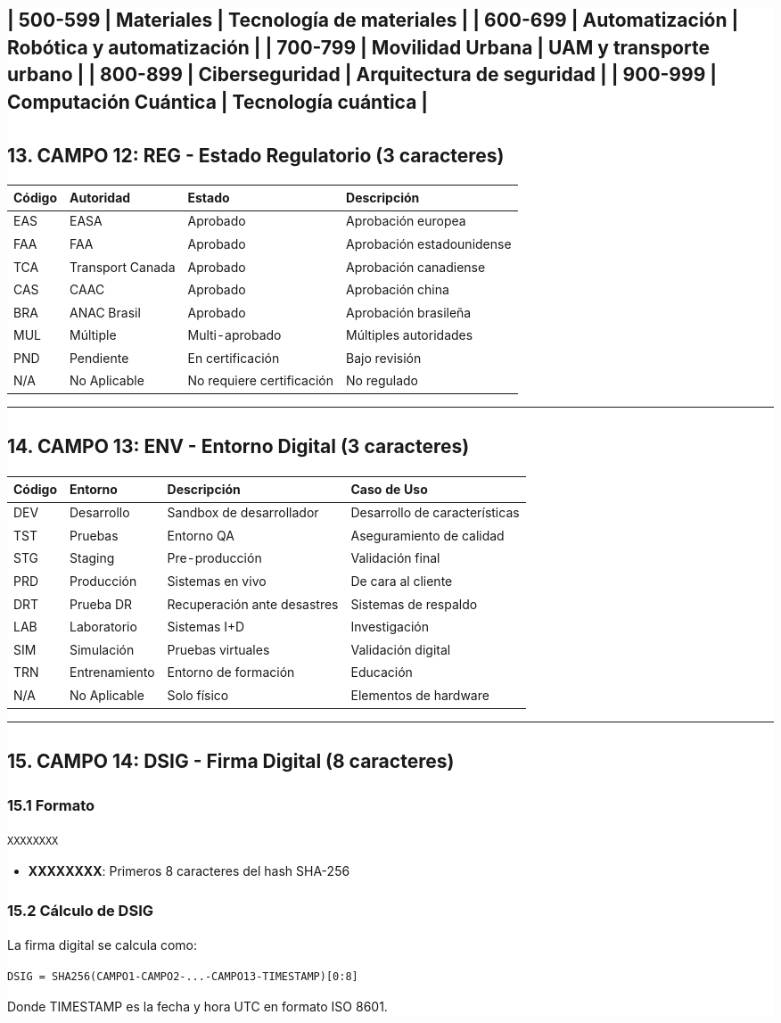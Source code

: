 | 500-599 | Materiales | Tecnología de materiales |
| 600-699 | Automatización | Robótica y automatización |
| 700-799 | Movilidad Urbana | UAM y transporte urbano |
| 800-899 | Ciberseguridad | Arquitectura de seguridad |
| 900-999 | Computación Cuántica | Tecnología cuántica |
---
## 13. CAMPO 12: REG - Estado Regulatorio (3 caracteres)
| Código | Autoridad | Estado | Descripción |
|:-------|:----------|:-------|:------------|
| EAS | EASA | Aprobado | Aprobación europea |
| FAA | FAA | Aprobado | Aprobación estadounidense |
| TCA | Transport Canada | Aprobado | Aprobación canadiense |
| CAS | CAAC | Aprobado | Aprobación china |
| BRA | ANAC Brasil | Aprobado | Aprobación brasileña |
| MUL | Múltiple | Multi-aprobado | Múltiples autoridades |
| PND | Pendiente | En certificación | Bajo revisión |
| N/A | No Aplicable | No requiere certificación | No regulado |
---
## 14. CAMPO 13: ENV - Entorno Digital (3 caracteres)
| Código | Entorno | Descripción | Caso de Uso |
|:-------|:--------|:------------|:------------|
| DEV | Desarrollo | Sandbox de desarrollador | Desarrollo de características |
| TST | Pruebas | Entorno QA | Aseguramiento de calidad |
| STG | Staging | Pre-producción | Validación final |
| PRD | Producción | Sistemas en vivo | De cara al cliente |
| DRT | Prueba DR | Recuperación ante desastres | Sistemas de respaldo |
| LAB | Laboratorio | Sistemas I+D | Investigación |
| SIM | Simulación | Pruebas virtuales | Validación digital |
| TRN | Entrenamiento | Entorno de formación | Educación |
| N/A | No Aplicable | Solo físico | Elementos de hardware |
---
## 15. CAMPO 14: DSIG - Firma Digital (8 caracteres)
### 15.1 Formato
```
XXXXXXXX
```
- **XXXXXXXX**: Primeros 8 caracteres del hash SHA-256
### 15.2 Cálculo de DSIG
La firma digital se calcula como:
```
DSIG = SHA256(CAMPO1-CAMPO2-...-CAMPO13-TIMESTAMP)[0:8]
```
Donde TIMESTAMP es la fecha y hora UTC en formato ISO 8601.